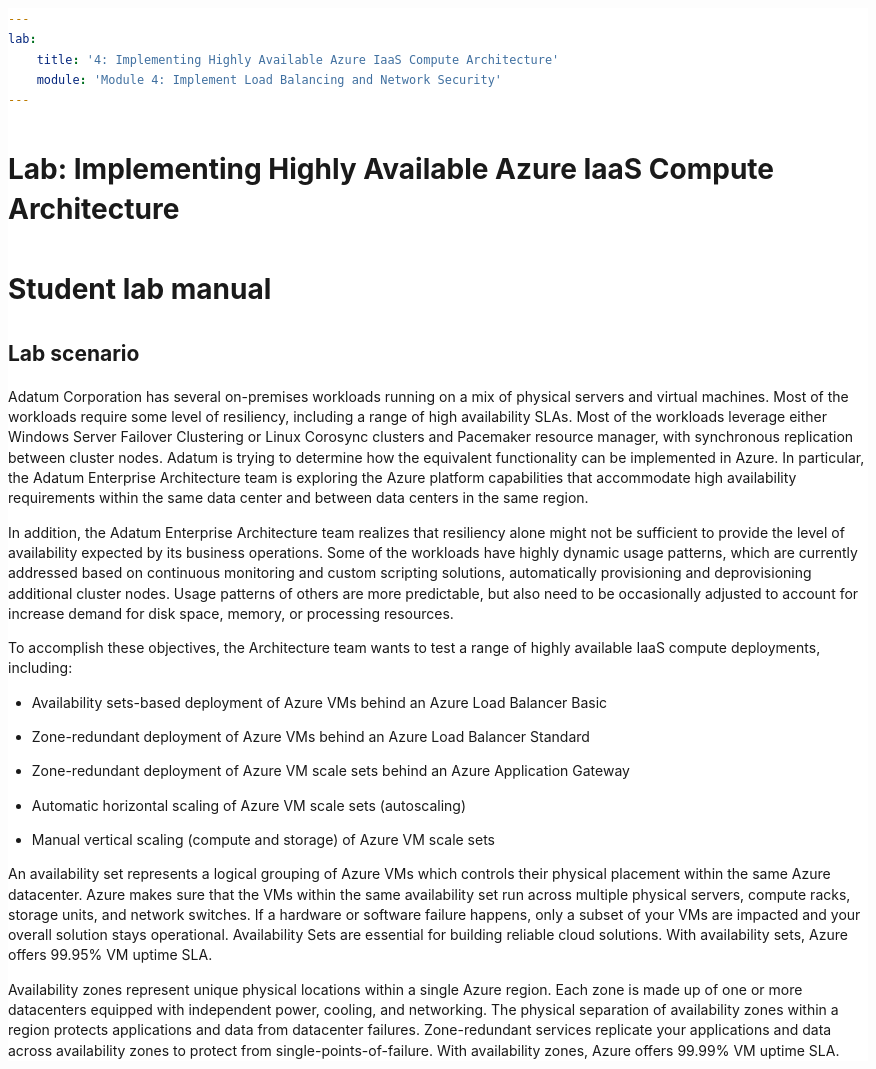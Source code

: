 ```yaml
---
lab:
    title: '4: Implementing Highly Available Azure IaaS Compute Architecture'
    module: 'Module 4: Implement Load Balancing and Network Security'
---
```


# Lab: Implementing Highly Available Azure IaaS Compute Architecture
# Student lab manual

## Lab scenario
  
Adatum Corporation has several on-premises workloads running on a mix of physical servers and virtual machines. Most of the workloads require some level of resiliency, including a range of high availability SLAs. Most of the workloads leverage either Windows Server Failover Clustering or Linux Corosync clusters and Pacemaker resource manager, with synchronous replication between cluster nodes. Adatum is trying to determine how the equivalent functionality can be implemented in Azure. In particular, the Adatum Enterprise Architecture team is exploring the Azure platform capabilities that accommodate high availability requirements within the same data center and between data centers in the same region.

In addition, the Adatum Enterprise Architecture team realizes that resiliency alone might not be sufficient to provide the level of availability expected by its business operations. Some of the workloads have highly dynamic usage patterns, which are currently addressed based on continuous monitoring and custom scripting solutions, automatically provisioning and deprovisioning additional cluster nodes. Usage patterns of others are more predictable, but also need to be occasionally adjusted to account for increase demand for disk space, memory, or processing resources.

To accomplish these objectives, the Architecture team wants to test a range of highly available IaaS compute deployments, including:

-  Availability sets-based deployment of Azure VMs behind an Azure Load Balancer Basic

-  Zone-redundant deployment of Azure VMs behind an Azure Load Balancer Standard

-  Zone-redundant deployment of Azure VM scale sets behind an Azure Application Gateway

-  Automatic horizontal scaling of Azure VM scale sets (autoscaling) 

-  Manual vertical scaling (compute and storage) of Azure VM scale sets

An availability set represents a logical grouping of Azure VMs which controls their physical placement within the same Azure datacenter. Azure makes sure that the VMs within the same availability set run across multiple physical servers, compute racks, storage units, and network switches. If a hardware or software failure happens, only a subset of your VMs are impacted and your overall solution stays operational. Availability Sets are essential for building reliable cloud solutions. With availability sets, Azure offers 99.95% VM uptime SLA.

Availability zones represent unique physical locations within a single Azure region. Each zone is made up of one or more datacenters equipped with independent power, cooling, and networking. The physical separation of availability zones within a region protects applications and data from datacenter failures. Zone-redundant services replicate your applications and data across availability zones to protect from single-points-of-failure. With availability zones, Azure offers 99.99% VM uptime SLA.
